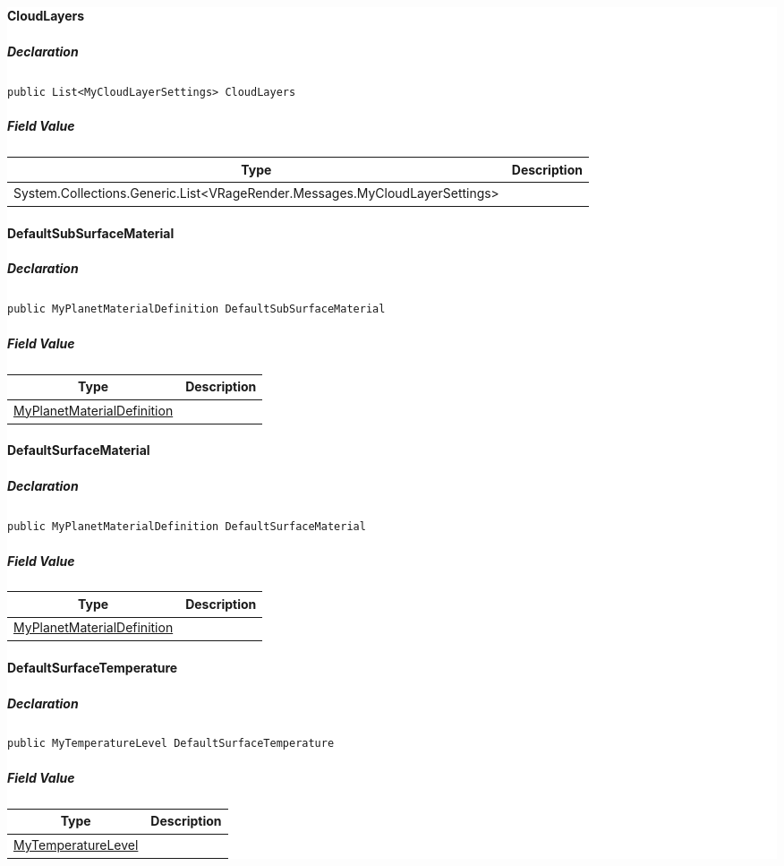 #### CloudLayers

##### Declaration

```
public List<MyCloudLayerSettings> CloudLayers
```

##### Field Value

| Type | Description |
| --- | --- |
| System.Collections.Generic.List<VRageRender.Messages.MyCloudLayerSettings\> |     |

#### DefaultSubSurfaceMaterial

##### Declaration

```
public MyPlanetMaterialDefinition DefaultSubSurfaceMaterial
```

##### Field Value

| Type | Description |
| --- | --- |
| [MyPlanetMaterialDefinition](https://keensoftwarehouse.github.io/SpaceEngineersModAPI/api/VRage.Game.MyPlanetMaterialDefinition.html) |     |

#### DefaultSurfaceMaterial

##### Declaration

```
public MyPlanetMaterialDefinition DefaultSurfaceMaterial
```

##### Field Value

| Type | Description |
| --- | --- |
| [MyPlanetMaterialDefinition](https://keensoftwarehouse.github.io/SpaceEngineersModAPI/api/VRage.Game.MyPlanetMaterialDefinition.html) |     |

#### DefaultSurfaceTemperature

##### Declaration

```
public MyTemperatureLevel DefaultSurfaceTemperature
```

##### Field Value

| Type | Description |
| --- | --- |
| [MyTemperatureLevel](https://keensoftwarehouse.github.io/SpaceEngineersModAPI/api/VRage.Game.MyTemperatureLevel.html) |     |
